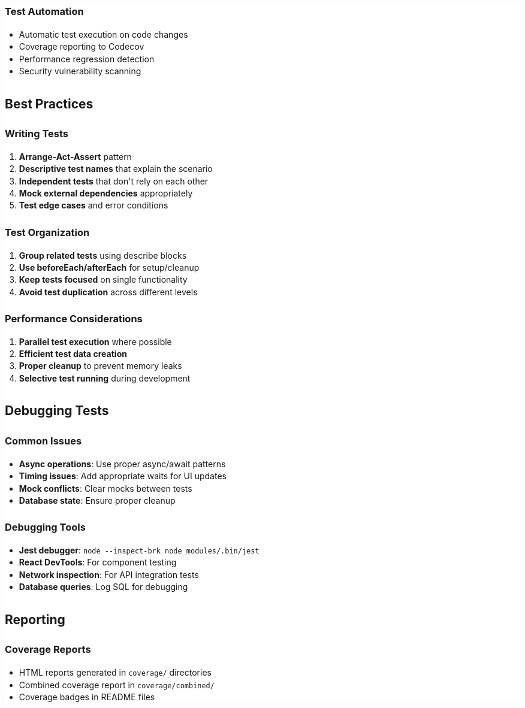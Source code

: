 ### Test Automation
- Automatic test execution on code changes
- Coverage reporting to Codecov
- Performance regression detection
- Security vulnerability scanning

## Best Practices

### Writing Tests
1. **Arrange-Act-Assert** pattern
2. **Descriptive test names** that explain the scenario
3. **Independent tests** that don't rely on each other
4. **Mock external dependencies** appropriately
5. **Test edge cases** and error conditions

### Test Organization
1. **Group related tests** using describe blocks
2. **Use beforeEach/afterEach** for setup/cleanup
3. **Keep tests focused** on single functionality
4. **Avoid test duplication** across different levels

### Performance Considerations
1. **Parallel test execution** where possible
2. **Efficient test data creation**
3. **Proper cleanup** to prevent memory leaks
4. **Selective test running** during development

## Debugging Tests

### Common Issues
- **Async operations**: Use proper async/await patterns
- **Timing issues**: Add appropriate waits for UI updates
- **Mock conflicts**: Clear mocks between tests
- **Database state**: Ensure proper cleanup

### Debugging Tools
- **Jest debugger**: `node --inspect-brk node_modules/.bin/jest`
- **React DevTools**: For component testing
- **Network inspection**: For API integration tests
- **Database queries**: Log SQL for debugging

## Reporting

### Coverage Reports
- HTML reports generated in `coverage/` directories
- Combined coverage report in `coverage/combined/`
- Coverage badges in README files
